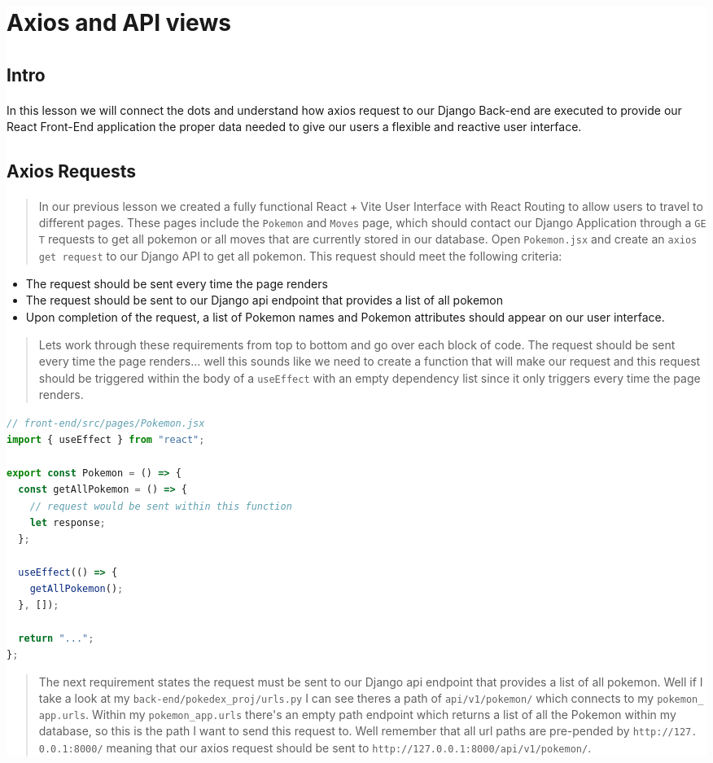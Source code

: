 # Axios and API views

## Intro

In this lesson we will connect the dots and understand how axios request to our Django Back-end are executed to provide our React Front-End application the proper data needed to give our users a flexible and reactive user interface.

## Axios Requests

> In our previous lesson we created a fully functional React + Vite User Interface with React Routing to allow users to travel to different pages. These pages include the `Pokemon` and `Moves` page, which should contact our Django Application through a `GET` requests to get all pokemon or all moves that are currently stored in our database. Open `Pokemon.jsx` and create an `axios get request` to our Django API to get all pokemon. This request should meet the following criteria:

- The request should be sent every time the page renders
- The request should be sent to our Django api endpoint that provides a list of all pokemon
- Upon completion of the request, a list of Pokemon names and Pokemon attributes should appear on our user interface.

> Lets work through these requirements from top to bottom and go over each block of code. The request should be sent every time the page renders... well this sounds like we need to create a function that will make our request and this request should be triggered within the body of a `useEffect` with an empty dependency list since it only triggers every time the page renders.

```js
// front-end/src/pages/Pokemon.jsx
import { useEffect } from "react";

export const Pokemon = () => {
  const getAllPokemon = () => {
    // request would be sent within this function
    let response;
  };

  useEffect(() => {
    getAllPokemon();
  }, []);

  return "...";
};
```

> The next requirement states the request must be sent to our Django api endpoint that provides a list of all pokemon. Well if I take a look at my `back-end/pokedex_proj/urls.py` I can see theres a path of `api/v1/pokemon/` which connects to my `pokemon_app.urls`. Within my `pokemon_app.urls` there's an empty path endpoint which returns a list of all the Pokemon within my database, so this is the path I want to send this request to. Well remember that all url paths are pre-pended by `http://127.0.0.1:8000/` meaning that our axios request should be sent to `http://127.0.0.1:8000/api/v1/pokemon/`.
